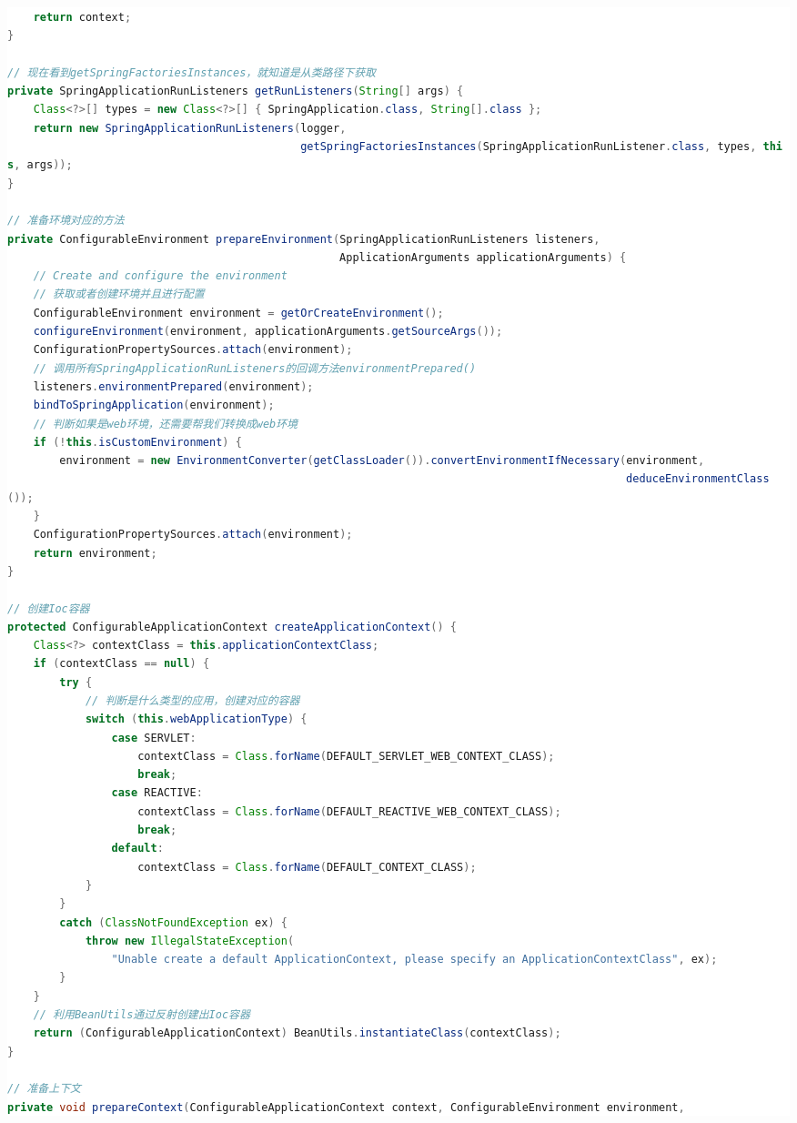 ```java
    return context;
}

// 现在看到getSpringFactoriesInstances，就知道是从类路径下获取
private SpringApplicationRunListeners getRunListeners(String[] args) {
    Class<?>[] types = new Class<?>[] { SpringApplication.class, String[].class };
    return new SpringApplicationRunListeners(logger,
                                             getSpringFactoriesInstances(SpringApplicationRunListener.class, types, this, args));
}

// 准备环境对应的方法
private ConfigurableEnvironment prepareEnvironment(SpringApplicationRunListeners listeners,
                                                   ApplicationArguments applicationArguments) {
    // Create and configure the environment
    // 获取或者创建环境并且进行配置
    ConfigurableEnvironment environment = getOrCreateEnvironment();
    configureEnvironment(environment, applicationArguments.getSourceArgs());
    ConfigurationPropertySources.attach(environment);
    // 调用所有SpringApplicationRunListeners的回调方法environmentPrepared()
    listeners.environmentPrepared(environment);
    bindToSpringApplication(environment);
    // 判断如果是web环境，还需要帮我们转换成web环境
    if (!this.isCustomEnvironment) {
        environment = new EnvironmentConverter(getClassLoader()).convertEnvironmentIfNecessary(environment,
                                                                                               deduceEnvironmentClass());
    }
    ConfigurationPropertySources.attach(environment);
    return environment;
}

// 创建Ioc容器
protected ConfigurableApplicationContext createApplicationContext() {
    Class<?> contextClass = this.applicationContextClass;
    if (contextClass == null) {
        try {
            // 判断是什么类型的应用，创建对应的容器
            switch (this.webApplicationType) {
                case SERVLET:
                    contextClass = Class.forName(DEFAULT_SERVLET_WEB_CONTEXT_CLASS);
                    break;
                case REACTIVE:
                    contextClass = Class.forName(DEFAULT_REACTIVE_WEB_CONTEXT_CLASS);
                    break;
                default:
                    contextClass = Class.forName(DEFAULT_CONTEXT_CLASS);
            }
        }
        catch (ClassNotFoundException ex) {
            throw new IllegalStateException(
                "Unable create a default ApplicationContext, please specify an ApplicationContextClass", ex);
        }
    }
    // 利用BeanUtils通过反射创建出Ioc容器
    return (ConfigurableApplicationContext) BeanUtils.instantiateClass(contextClass);
}

// 准备上下文
private void prepareContext(ConfigurableApplicationContext context, ConfigurableEnvironment environment,
```